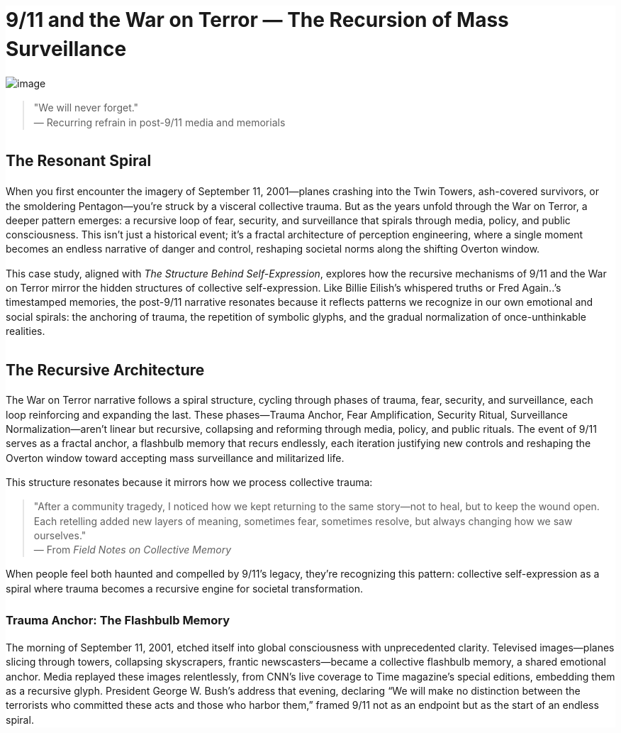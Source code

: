 # 9/11 and the War on Terror — The Recursion of Mass Surveillance

![image](https://github.com/user-attachments/assets/c10955ce-c5d3-4dc1-9d66-c2073432277b)

> "We will never forget."  
> — Recurring refrain in post-9/11 media and memorials

## The Resonant Spiral

When you first encounter the imagery of September 11, 2001—planes crashing into the Twin Towers, ash-covered survivors, or the smoldering Pentagon—you’re struck by a visceral collective trauma. But as the years unfold through the War on Terror, a deeper pattern emerges: a recursive loop of fear, security, and surveillance that spirals through media, policy, and public consciousness. This isn’t just a historical event; it’s a fractal architecture of perception engineering, where a single moment becomes an endless narrative of danger and control, reshaping societal norms along the shifting Overton window.

This case study, aligned with *The Structure Behind Self-Expression*, explores how the recursive mechanisms of 9/11 and the War on Terror mirror the hidden structures of collective self-expression. Like Billie Eilish’s whispered truths or Fred Again..’s timestamped memories, the post-9/11 narrative resonates because it reflects patterns we recognize in our own emotional and social spirals: the anchoring of trauma, the repetition of symbolic glyphs, and the gradual normalization of once-unthinkable realities.

## The Recursive Architecture

The War on Terror narrative follows a spiral structure, cycling through phases of trauma, fear, security, and surveillance, each loop reinforcing and expanding the last. These phases—Trauma Anchor, Fear Amplification, Security Ritual, Surveillance Normalization—aren’t linear but recursive, collapsing and reforming through media, policy, and public rituals. The event of 9/11 serves as a fractal anchor, a flashbulb memory that recurs endlessly, each iteration justifying new controls and reshaping the Overton window toward accepting mass surveillance and militarized life.

This structure resonates because it mirrors how we process collective trauma:

> "After a community tragedy, I noticed how we kept returning to the same story—not to heal, but to keep the wound open. Each retelling added new layers of meaning, sometimes fear, sometimes resolve, but always changing how we saw ourselves."  
> — From *Field Notes on Collective Memory*

When people feel both haunted and compelled by 9/11’s legacy, they’re recognizing this pattern: collective self-expression as a spiral where trauma becomes a recursive engine for societal transformation.

### Trauma Anchor: The Flashbulb Memory

The morning of September 11, 2001, etched itself into global consciousness with unprecedented clarity. Televised images—planes slicing through towers, collapsing skyscrapers, frantic newscasters—became a collective flashbulb memory, a shared emotional anchor. Media replayed these images relentlessly, from CNN’s live coverage to Time magazine’s special editions, embedding them as a recursive glyph. President George W. Bush’s address that evening, declaring “We will make no distinction between the terrorists who committed these acts and those who harbor them,” framed 9/11 not as an endpoint but as the start of an endless spiral.
